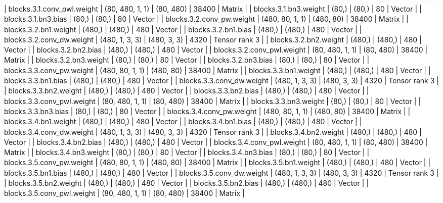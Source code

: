 | blocks.3.1.conv_pwl.weight | (80, 480, 1, 1) | (80, 480) | 38400 | Matrix |
| blocks.3.1.bn3.weight | (80,) | (80,) | 80 | Vector |
| blocks.3.1.bn3.bias | (80,) | (80,) | 80 | Vector |
| blocks.3.2.conv_pw.weight | (480, 80, 1, 1) | (480, 80) | 38400 | Matrix |
| blocks.3.2.bn1.weight | (480,) | (480,) | 480 | Vector |
| blocks.3.2.bn1.bias | (480,) | (480,) | 480 | Vector |
| blocks.3.2.conv_dw.weight | (480, 1, 3, 3) | (480, 3, 3) | 4320 | Tensor rank 3 |
| blocks.3.2.bn2.weight | (480,) | (480,) | 480 | Vector |
| blocks.3.2.bn2.bias | (480,) | (480,) | 480 | Vector |
| blocks.3.2.conv_pwl.weight | (80, 480, 1, 1) | (80, 480) | 38400 | Matrix |
| blocks.3.2.bn3.weight | (80,) | (80,) | 80 | Vector |
| blocks.3.2.bn3.bias | (80,) | (80,) | 80 | Vector |
| blocks.3.3.conv_pw.weight | (480, 80, 1, 1) | (480, 80) | 38400 | Matrix |
| blocks.3.3.bn1.weight | (480,) | (480,) | 480 | Vector |
| blocks.3.3.bn1.bias | (480,) | (480,) | 480 | Vector |
| blocks.3.3.conv_dw.weight | (480, 1, 3, 3) | (480, 3, 3) | 4320 | Tensor rank 3 |
| blocks.3.3.bn2.weight | (480,) | (480,) | 480 | Vector |
| blocks.3.3.bn2.bias | (480,) | (480,) | 480 | Vector |
| blocks.3.3.conv_pwl.weight | (80, 480, 1, 1) | (80, 480) | 38400 | Matrix |
| blocks.3.3.bn3.weight | (80,) | (80,) | 80 | Vector |
| blocks.3.3.bn3.bias | (80,) | (80,) | 80 | Vector |
| blocks.3.4.conv_pw.weight | (480, 80, 1, 1) | (480, 80) | 38400 | Matrix |
| blocks.3.4.bn1.weight | (480,) | (480,) | 480 | Vector |
| blocks.3.4.bn1.bias | (480,) | (480,) | 480 | Vector |
| blocks.3.4.conv_dw.weight | (480, 1, 3, 3) | (480, 3, 3) | 4320 | Tensor rank 3 |
| blocks.3.4.bn2.weight | (480,) | (480,) | 480 | Vector |
| blocks.3.4.bn2.bias | (480,) | (480,) | 480 | Vector |
| blocks.3.4.conv_pwl.weight | (80, 480, 1, 1) | (80, 480) | 38400 | Matrix |
| blocks.3.4.bn3.weight | (80,) | (80,) | 80 | Vector |
| blocks.3.4.bn3.bias | (80,) | (80,) | 80 | Vector |
| blocks.3.5.conv_pw.weight | (480, 80, 1, 1) | (480, 80) | 38400 | Matrix |
| blocks.3.5.bn1.weight | (480,) | (480,) | 480 | Vector |
| blocks.3.5.bn1.bias | (480,) | (480,) | 480 | Vector |
| blocks.3.5.conv_dw.weight | (480, 1, 3, 3) | (480, 3, 3) | 4320 | Tensor rank 3 |
| blocks.3.5.bn2.weight | (480,) | (480,) | 480 | Vector |
| blocks.3.5.bn2.bias | (480,) | (480,) | 480 | Vector |
| blocks.3.5.conv_pwl.weight | (80, 480, 1, 1) | (80, 480) | 38400 | Matrix |